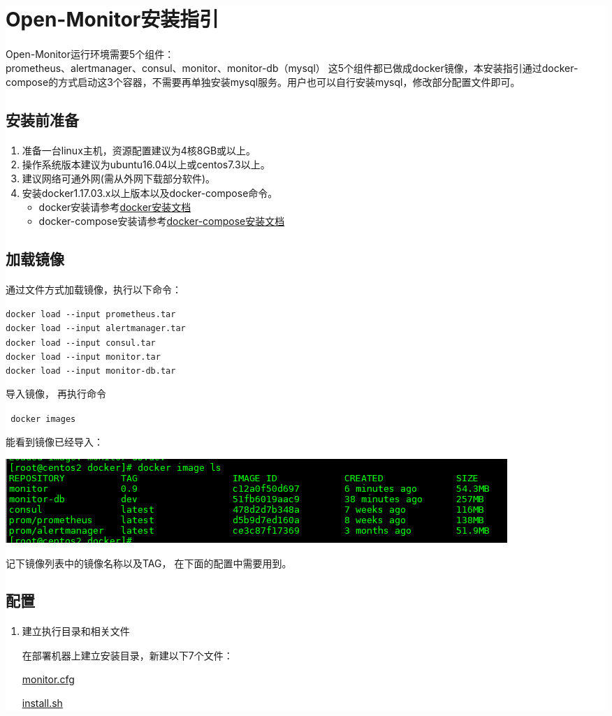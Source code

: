 # Open-Monitor安装指引

Open-Monitor运行环境需要5个组件：  
prometheus、alertmanager、consul、monitor、monitor-db（mysql） 
这5个组件都已做成docker镜像，本安装指引通过docker-compose的方式启动这3个容器，不需要再单独安装mysql服务。用户也可以自行安装mysql，修改部分配置文件即可。

## 安装前准备
1. 准备一台linux主机，资源配置建议为4核8GB或以上。
2. 操作系统版本建议为ubuntu16.04以上或centos7.3以上。
3. 建议网络可通外网(需从外网下载部分软件)。
4. 安装docker1.17.03.x以上版本以及docker-compose命令。
	- docker安装请参考[docker安装文档](docker_install_guide.md)
	- docker-compose安装请参考[docker-compose安装文档](docker-compose_install_guide.md)


## 加载镜像

   通过文件方式加载镜像，执行以下命令：

   ```
   docker load --input prometheus.tar
   docker load --input alertmanager.tar
   docker load --input consul.tar
   docker load --input monitor.tar
   docker load --input monitor-db.tar 
   ```

   导入镜像， 再执行命令

   ```
	docker images
   ```

   能看到镜像已经导入：

   ![we_prometheus_image_03](images/we_prometheus_image_03.png)

   记下镜像列表中的镜像名称以及TAG， 在下面的配置中需要用到。

## 配置
1. 建立执行目录和相关文件
	
	在部署机器上建立安装目录，新建以下7个文件：

	[monitor.cfg](../build/monitor.cfg)

	[install.sh](../build/install.sh)
